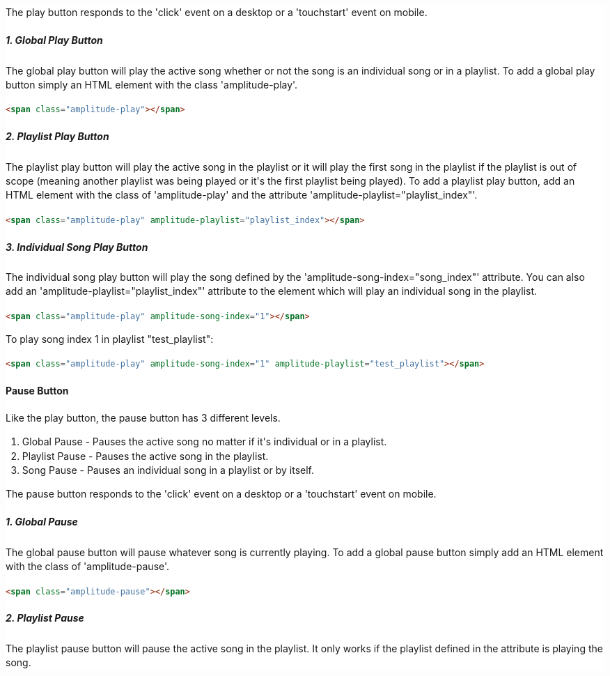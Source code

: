 The play button responds to the 'click' event on a desktop or a 'touchstart' event on mobile.

##### 1. Global Play Button
The global play button will play the active song whether or not the song is an individual song or
in a playlist. To add a global play button simply an HTML element with the class 'amplitude-play'.

```html
<span class="amplitude-play"></span>
```

##### 2. Playlist Play Button
The playlist play button will play the active song in the playlist or it will play the first
song in the playlist if the playlist is out of scope (meaning another playlist was being played or
it's the first playlist being played). To add a playlist play button, add an HTML element with the
class of 'amplitude-play' and the attribute 'amplitude-playlist="playlist_index"'.

```html
<span class="amplitude-play" amplitude-playlist="playlist_index"></span>
```

##### 3. Individual Song Play Button
The individual song play button will play the song defined by the 'amplitude-song-index="song_index"' attribute.
You can also add an 'amplitude-playlist="playlist_index"' attribute to the element which will play an individual
song in the playlist.

```html
<span class="amplitude-play" amplitude-song-index="1"></span>
```

To play song index 1 in playlist "test_playlist":

```html
<span class="amplitude-play" amplitude-song-index="1" amplitude-playlist="test_playlist"></span>
```

#### Pause Button
Like the play button, the pause button has 3 different levels.
1. Global Pause - Pauses the active song no matter if it's individual or in a playlist.
2. Playlist Pause - Pauses the active song in the playlist.
3. Song Pause - Pauses an individual song in a playlist or by itself.

The pause button responds to the 'click' event on a desktop or a 'touchstart' event on mobile.

##### 1. Global Pause
The global pause button will pause whatever song is currently playing. To add a global pause button simply
add an HTML element with the class of 'amplitude-pause'.

```html
<span class="amplitude-pause"></span>
```

##### 2. Playlist Pause
The playlist pause button will pause the active song in the playlist. It only works if the playlist defined in
the attribute is playing the song.
